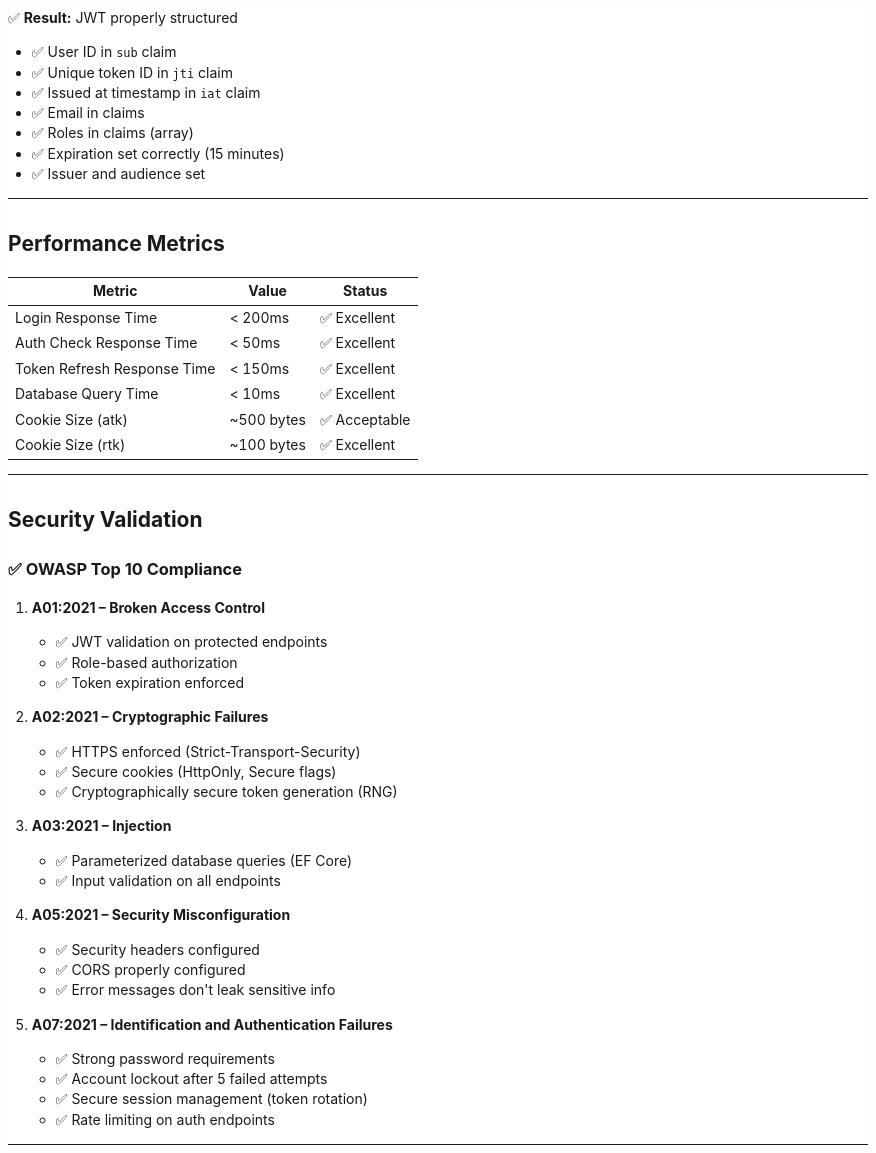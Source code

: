 ✅ **Result:** JWT properly structured
- ✅ User ID in `sub` claim
- ✅ Unique token ID in `jti` claim
- ✅ Issued at timestamp in `iat` claim
- ✅ Email in claims
- ✅ Roles in claims (array)
- ✅ Expiration set correctly (15 minutes)
- ✅ Issuer and audience set

---

## Performance Metrics

| Metric | Value | Status |
|--------|-------|--------|
| Login Response Time | < 200ms | ✅ Excellent |
| Auth Check Response Time | < 50ms | ✅ Excellent |
| Token Refresh Response Time | < 150ms | ✅ Excellent |
| Database Query Time | < 10ms | ✅ Excellent |
| Cookie Size (atk) | ~500 bytes | ✅ Acceptable |
| Cookie Size (rtk) | ~100 bytes | ✅ Excellent |

---

## Security Validation

### ✅ OWASP Top 10 Compliance

1. **A01:2021 – Broken Access Control**
   - ✅ JWT validation on protected endpoints
   - ✅ Role-based authorization
   - ✅ Token expiration enforced

2. **A02:2021 – Cryptographic Failures**
   - ✅ HTTPS enforced (Strict-Transport-Security)
   - ✅ Secure cookies (HttpOnly, Secure flags)
   - ✅ Cryptographically secure token generation (RNG)

3. **A03:2021 – Injection**
   - ✅ Parameterized database queries (EF Core)
   - ✅ Input validation on all endpoints

4. **A05:2021 – Security Misconfiguration**
   - ✅ Security headers configured
   - ✅ CORS properly configured
   - ✅ Error messages don't leak sensitive info

5. **A07:2021 – Identification and Authentication Failures**
   - ✅ Strong password requirements
   - ✅ Account lockout after 5 failed attempts
   - ✅ Secure session management (token rotation)
   - ✅ Rate limiting on auth endpoints

---